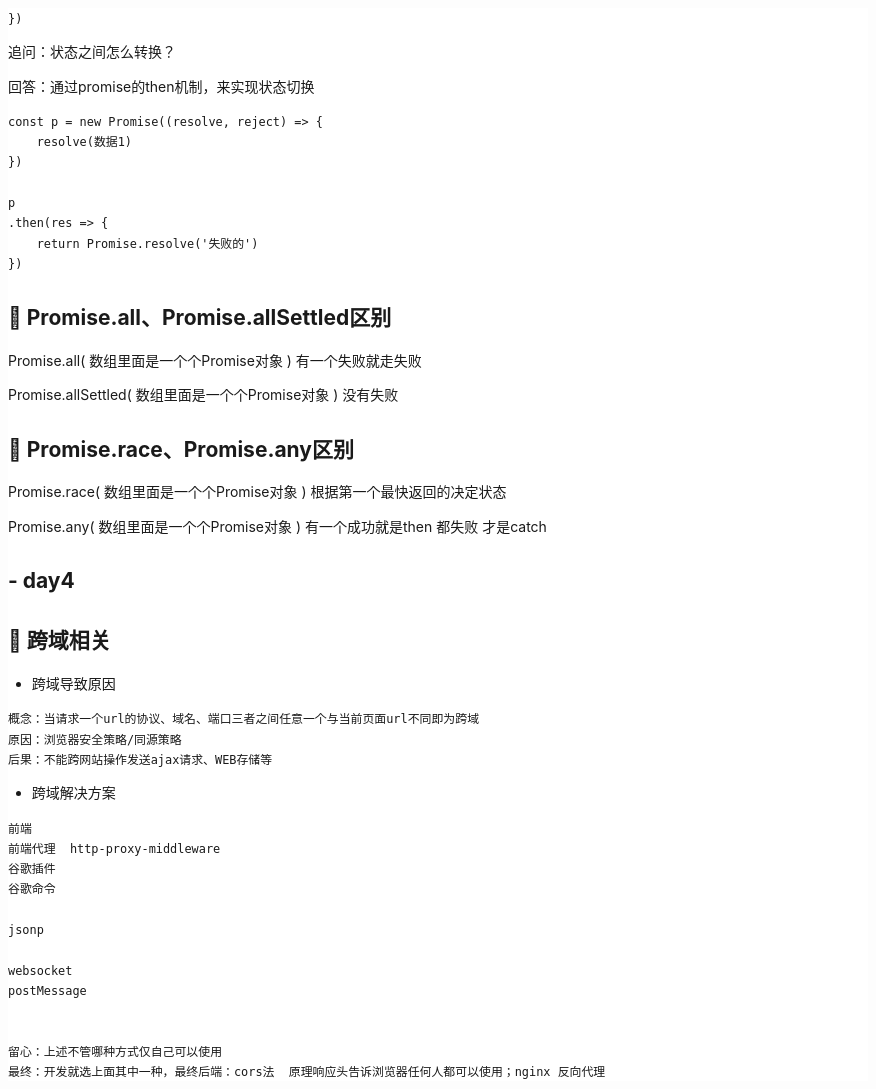 ```
})
```



追问：状态之间怎么转换？

回答：通过promise的then机制，来实现状态切换

```
const p = new Promise((resolve, reject) => {
	resolve(数据1)
})

p
.then(res => {
	return Promise.resolve('失败的')
})
```





## 🌟 Promise.all、Promise.allSettled区别

 Promise.all( 数组里面是一个个Promise对象 )     有一个失败就走失败

 Promise.allSettled( 数组里面是一个个Promise对象 )      没有失败



## 🌟 Promise.race、Promise.any区别

 Promise.race( 数组里面是一个个Promise对象 )    根据第一个最快返回的决定状态

 Promise.any( 数组里面是一个个Promise对象 )     有一个成功就是then 都失败 才是catch





## - day4

## 🌟 跨域相关

- 跨域导致原因

```
概念：当请求一个url的协议、域名、端口三者之间任意一个与当前页面url不同即为跨域
原因：浏览器安全策略/同源策略
后果：不能跨网站操作发送ajax请求、WEB存储等
```



- 跨域解决方案

```
前端  
前端代理  http-proxy-middleware 
谷歌插件 
谷歌命令

jsonp

websocket
postMessage 


留心：上述不管哪种方式仅自己可以使用
最终：开发就选上面其中一种，最终后端：cors法  原理响应头告诉浏览器任何人都可以使用；nginx 反向代理 
```